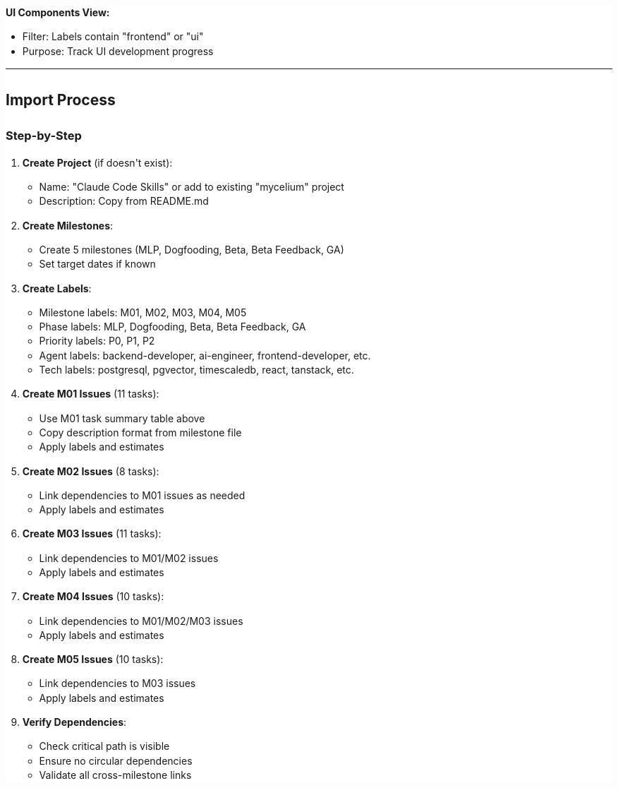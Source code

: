 **UI Components View:**

- Filter: Labels contain "frontend" or "ui"
- Purpose: Track UI development progress

______________________________________________________________________

## Import Process

### Step-by-Step

1. **Create Project** (if doesn't exist):

   - Name: "Claude Code Skills" or add to existing "mycelium" project
   - Description: Copy from README.md

1. **Create Milestones**:

   - Create 5 milestones (MLP, Dogfooding, Beta, Beta Feedback, GA)
   - Set target dates if known

1. **Create Labels**:

   - Milestone labels: M01, M02, M03, M04, M05
   - Phase labels: MLP, Dogfooding, Beta, Beta Feedback, GA
   - Priority labels: P0, P1, P2
   - Agent labels: backend-developer, ai-engineer, frontend-developer, etc.
   - Tech labels: postgresql, pgvector, timescaledb, react, tanstack, etc.

1. **Create M01 Issues** (11 tasks):

   - Use M01 task summary table above
   - Copy description format from milestone file
   - Apply labels and estimates

1. **Create M02 Issues** (8 tasks):

   - Link dependencies to M01 issues as needed
   - Apply labels and estimates

1. **Create M03 Issues** (11 tasks):

   - Link dependencies to M01/M02 issues
   - Apply labels and estimates

1. **Create M04 Issues** (10 tasks):

   - Link dependencies to M01/M02/M03 issues
   - Apply labels and estimates

1. **Create M05 Issues** (10 tasks):

   - Link dependencies to M03 issues
   - Apply labels and estimates

1. **Verify Dependencies**:

   - Check critical path is visible
   - Ensure no circular dependencies
   - Validate all cross-milestone links
